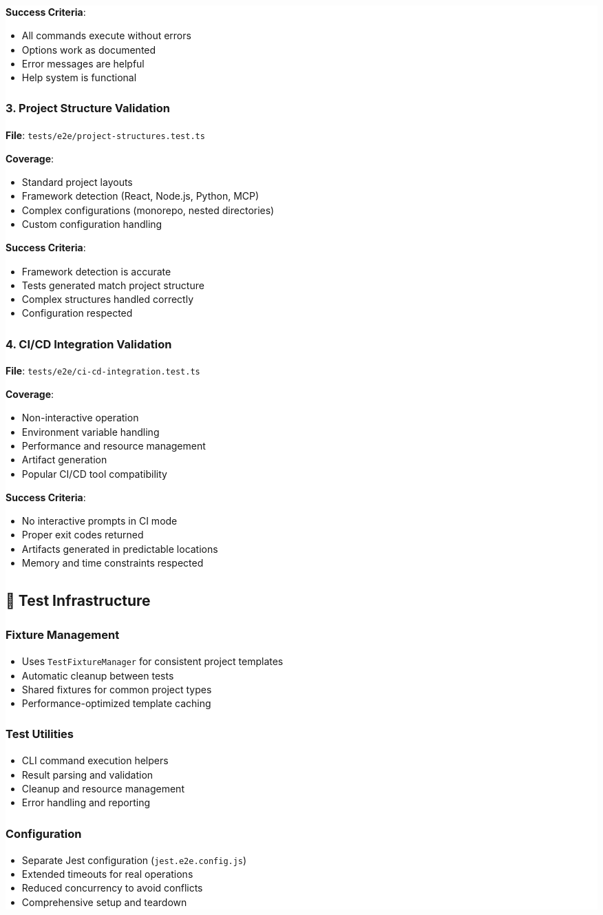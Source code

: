 **Success Criteria**:
- All commands execute without errors
- Options work as documented
- Error messages are helpful
- Help system is functional

### 3. Project Structure Validation
**File**: `tests/e2e/project-structures.test.ts`

**Coverage**:
- Standard project layouts
- Framework detection (React, Node.js, Python, MCP)
- Complex configurations (monorepo, nested directories)
- Custom configuration handling

**Success Criteria**:
- Framework detection is accurate
- Tests generated match project structure
- Complex structures handled correctly
- Configuration respected

### 4. CI/CD Integration Validation
**File**: `tests/e2e/ci-cd-integration.test.ts`

**Coverage**:
- Non-interactive operation
- Environment variable handling
- Performance and resource management
- Artifact generation
- Popular CI/CD tool compatibility

**Success Criteria**:
- No interactive prompts in CI mode
- Proper exit codes returned
- Artifacts generated in predictable locations
- Memory and time constraints respected

## 🔧 Test Infrastructure

### Fixture Management
- Uses `TestFixtureManager` for consistent project templates
- Automatic cleanup between tests
- Shared fixtures for common project types
- Performance-optimized template caching

### Test Utilities
- CLI command execution helpers
- Result parsing and validation
- Cleanup and resource management
- Error handling and reporting

### Configuration
- Separate Jest configuration (`jest.e2e.config.js`)
- Extended timeouts for real operations
- Reduced concurrency to avoid conflicts
- Comprehensive setup and teardown
